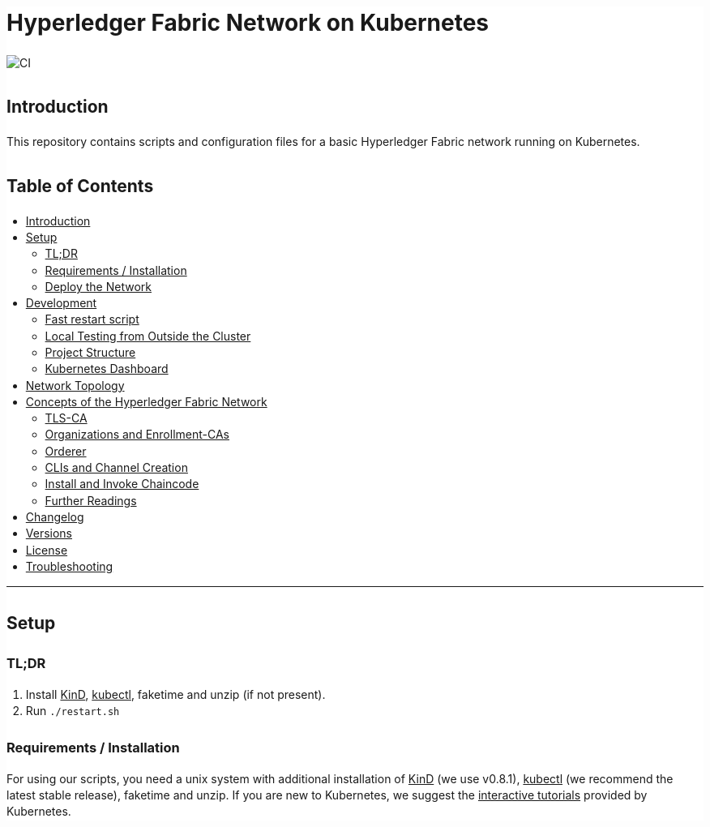 # Hyperledger Fabric Network on Kubernetes

![CI](https://github.com/upb-uc4/hlf-network/workflows/CI/badge.svg?branch=develop)

## Introduction

This repository contains scripts and configuration files for a basic Hyperledger Fabric network running on Kubernetes.

## Table of Contents

  * [Introduction](#introduction)
  * [Setup](#setup)
    * [TL;DR](#tl;dr)
    * [Requirements / Installation](#requirements-/-installation)
    * [Deploy the Network](#deploy-the-network)
  * [Development](#development)
    * [Fast restart script](#fast-restart-script)
    * [Local Testing from Outside the Cluster](#local-testing-from-outside-the-cluster)
    * [Project Structure](#project-structure)
    * [Kubernetes Dashboard](#kubernetes-dashboard)
  * [Network Topology](#network-topology)
  * [Concepts of the Hyperledger Fabric Network](#concepts-of-the-hyperledger-fabric-network)
    * [TLS-CA](#tls-ca)
    * [Organizations and Enrollment-CAs](#organizations-and-enrollment-cas)
    * [Orderer](#orderer)
    * [CLIs and Channel Creation](#clis-and-channel-creation)
    * [Install and Invoke Chaincode](#install-and-invoke-chaincode)
    * [Further Readings](#further-readings)
  * [Changelog](#changelog)
  * [Versions](#versions)
  * [License](#license)
  * [Troubleshooting](#troubleshooting)

---

## Setup

### TL;DR

1. Install [KinD](https://kind.sigs.k8s.io/docs/user/quick-start/), [kubectl](https://kubernetes.io/docs/tasks/tools/install-kubectl/), faketime and unzip (if not present).
2. Run `./restart.sh`

### Requirements / Installation

For using our scripts, you need a unix system with additional installation
of [KinD](https://kind.sigs.k8s.io/docs/user/quick-start/) (we use v0.8.1), [kubectl](https://kubernetes.io/docs/tasks/tools/install-kubectl/) (we recommend the latest stable release), faketime and unzip. If you are new to Kubernetes, we suggest
the [interactive tutorials](https://kubernetes.io/docs/tutorials/) provided by Kubernetes.
